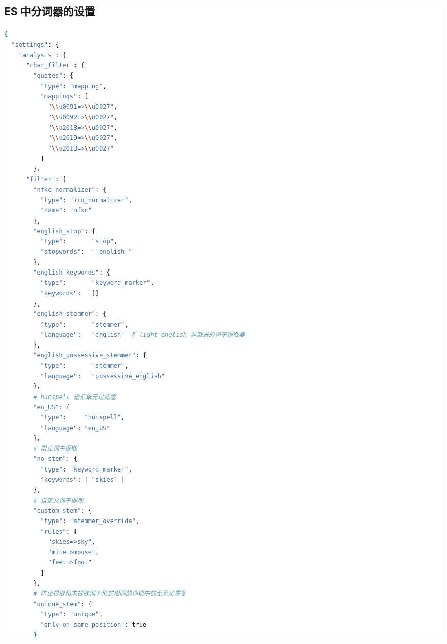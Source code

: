 
## ES 中分词器的设置

```bash
{
  "settings": {
    "analysis": {
      "char_filter": { 
        "quotes": {
          "type": "mapping",
          "mappings": [ 
            "\\u0091=>\\u0027",
            "\\u0092=>\\u0027",
            "\\u2018=>\\u0027",
            "\\u2019=>\\u0027",
            "\\u201B=>\\u0027"
          ]
        }，
      "filter": {
        "nfkc_normalizer": { 
          "type": "icu_normalizer",
          "name": "nfkc"
        },
        "english_stop": {
          "type":       "stop",
          "stopwords":  "_english_"
        },
        "english_keywords": {
          "type":       "keyword_marker", 
          "keywords":   []
        },
        "english_stemmer": {
          "type":       "stemmer",
          "language":   "english"  # light_english 非激进的词干提取器
        },
        "english_possessive_stemmer": {
          "type":       "stemmer",
          "language":   "possessive_english" 
        }，
        # hunspell 语汇单元过滤器
        "en_US": {
          "type":     "hunspell",
          "language": "en_US" 
        }，
        # 阻止词干提取
        "no_stem": {
          "type": "keyword_marker",
          "keywords": [ "skies" ] 
        },
        # 自定义词干提取
        "custom_stem": {
          "type": "stemmer_override",
          "rules": [ 
            "skies=>sky",
            "mice=>mouse",
            "feet=>foot"
          ]
        },
        # 防止提取和未提取词干形式相同的词项中的无意义重复
        "unique_stem": {
          "type": "unique",
          "only_on_same_position": true 
        }

```